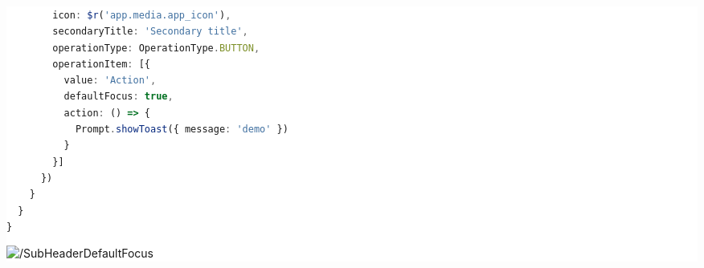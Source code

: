 ```ts
        icon: $r('app.media.app_icon'),
        secondaryTitle: 'Secondary title',
        operationType: OperationType.BUTTON,
        operationItem: [{
          value: 'Action',
          defaultFocus: true,
          action: () => {
            Prompt.showToast({ message: 'demo' })
          }
        }]
      })
    }
  }
}
```
![/SubHeaderDefaultFocus](figures/SubHeaderDefaultFocus.png)

